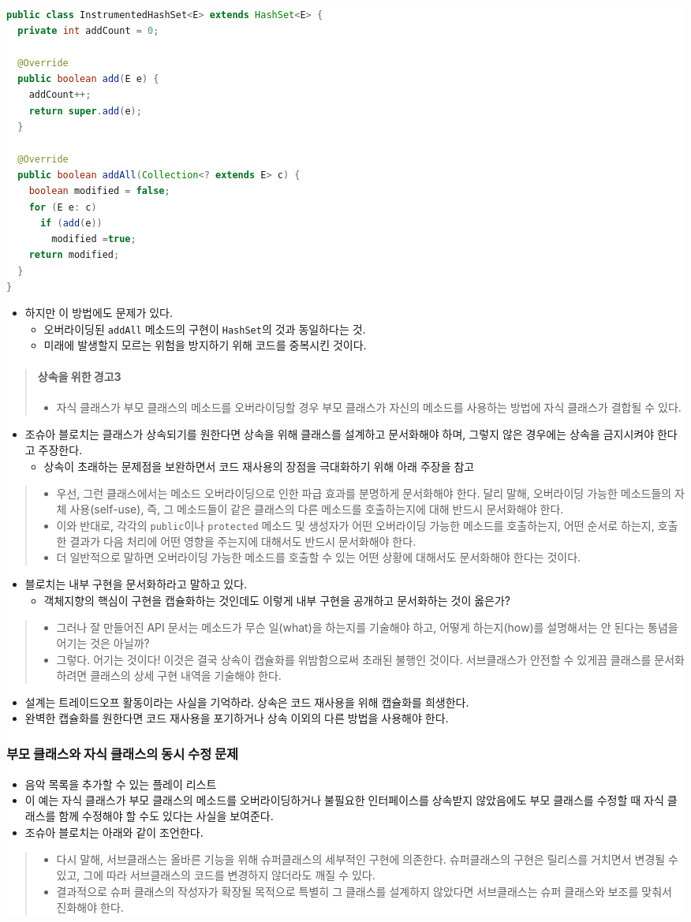 ```java
public class InstrumentedHashSet<E> extends HashSet<E> {
  private int addCount = 0;
  
  @Override
  public boolean add(E e) {
    addCount++;
    return super.add(e);
  }
  
  @Override
  public boolean addAll(Collection<? extends E> c) {
    boolean modified = false;
    for (E e: c)
      if (add(e))
        modified =true;
    return modified;
  }
}
```

- 하지만 이 방법에도 문제가 있다.
    - 오버라이딩된 `addAll` 메소드의 구현이 `HashSet`의 것과 동일하다는 것.
    - 미래에 발생할지 모르는 위험을 방지하기 위해 코드를 중복시킨 것이다.

> #### 상속을 위한 경고3
> - 자식 클래스가 부모 클래스의 메소드를 오버라이딩할 경우 부모 클래스가 자신의 메소드를 사용하는 방법에 자식 클래스가 결합될 수 있다.

- 조슈아 블로치는 클래스가 상속되기를 원한다면 상속을 위해 클래스를 설계하고 문서화해야 하며, 그렇지 않은 경우에는 상속을 금지시켜야 한다고 주장한다.
    - 상속이 초래하는 문제점을 보완하면서 코드 재사용의 장점을 극대화하기 위해 아래 주장을 참고

> - 우선, 그런 클래스에서는 메소드 오버라이딩으로 인한 파급 효과를 분명하게 문서화해야 한다. 달리 말해, 오버라이딩 가능한 메소드들의 자체 사용(self-use), 즉, 그 메소드들이 같은 클래스의 다른 메소드를 호출하는지에 대해 반드시 문서화해야 한다.
> - 이와 반대로, 각각의 `public`이나 `protected` 메소드 및 생성자가 어떤 오버라이딩 가능한 메소드를 호출하는지, 어떤 순서로 하는지, 호출한 결과가 다음 처리에 어떤 영향을 주는지에 대해서도 반드시 문서화해야 한다.
> - 더 일반적으로 말하면 오버라이딩 가능한 메소드를 호출할 수 있는 어떤 상황에 대해서도 문서화해야 한다는 것이다.

- 블로치는 내부 구현을 문서화하라고 말하고 있다.
    - 객체지향의 핵심이 구현을 캡슐화하는 것인데도 이렇게 내부 구현을 공개하고 문서화하는 것이 옳은가?

> - 그러나 잘 만들어진 API 문서는 메소드가 무슨 일(what)을 하는지를 기술해야 하고, 어떻게 하는지(how)를 설명해서는 안 된다는 통념을 어기는 것은 아닐까?
> - 그렇다. 어기는 것이다! 이것은 결국 상속이 캡슐화를 위밤함으로써 초래된 불행인 것이다. 서브클래스가 안전할 수 있게끔 클래스를 문서화하려면 클래스의 상세 구현 내역을 기술해야 한다.

- 설계는 트레이드오프 활동이라는 사실을 기억하라. 상속은 코드 재사용을 위해 캡슐화를 희생한다.
- 완벽한 캡슐화를 원한다면 코드 재사용을 포기하거나 상속 이외의 다른 방법을 사용해야 한다.

### 부모 클래스와 자식 클래스의 동시 수정 문제

- 음악 목록을 추가할 수 있는 플레이 리스트
- 이 예는 자식 클래스가 부모 클래스의 메소드를 오버라이딩하거나 불필요한 인터페이스를 상속받지 않았음에도 부모 클래스를 수정할 때 자식 클래스를 함께 수정해야 할 수도 있다는 사실을 보여준다.
- 조슈아 블로치는 아래와 같이 조언한다.

> - 다시 말해, 서브클래스는 올바른 기능을 위해 슈퍼클래스의 세부적인 구현에 의존한다. 슈퍼클래스의 구현은 릴리스를 거치면서 변경될 수 있고, 그에 따라 서브클래스의 코드를 변경하지 않더라도 깨질 수 있다.
> - 결과적으로 슈퍼 클래스의 작성자가 확장될 목적으로 특별히 그 클래스를 설계하지 않았다면 서브클래스는 슈퍼 클래스와 보조를 맞춰서 진화해야 한다.

